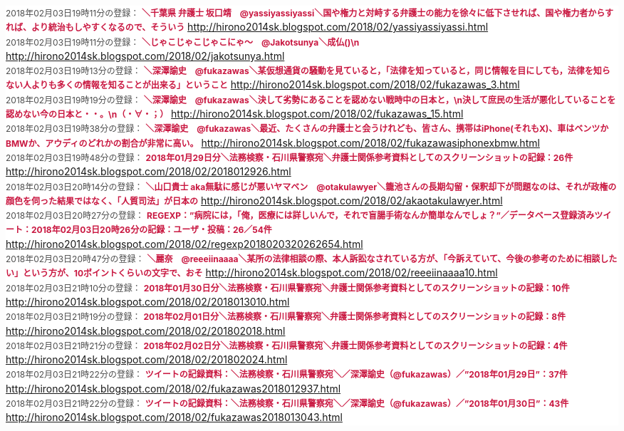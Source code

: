 <span style="color: #4D4D4D; font-size: 9pt;">2018年02月03日19時11分の登録：</span> <span style="font-size: 9pt; color: #C91740; font-weight:bold; ">＼千葉県 弁護士 坂口靖　@yassiyassiyassi＼国や権力と対峙する弁護士の能力を徐々に低下させれば、国や権力者からすれば、より統治もしやすくなるので、そういう</span> <a href="http://hirono2014sk.blogspot.com/2018/02/yassiyassiyassi.html"><span style="font-size: 8pt;">http://hirono2014sk.blogspot.com/2018/02/yassiyassiyassi.html</span></a><br />
<span style="color: #4D4D4D; font-size: 9pt;">2018年02月03日19時11分の登録：</span> <span style="font-size: 9pt; color: #C91740; font-weight:bold; ">＼じゃこじゃこじゃこにゃ〜　@Jakotsunya＼成仏()\n</span> <a href="http://hirono2014sk.blogspot.com/2018/02/jakotsunya.html"><span style="font-size: 8pt;">http://hirono2014sk.blogspot.com/2018/02/jakotsunya.html</span></a><br />
<span style="color: #4D4D4D; font-size: 9pt;">2018年02月03日19時13分の登録：</span> <span style="font-size: 9pt; color: #C91740; font-weight:bold; ">＼深澤諭史　@fukazawas＼某仮想通貨の騒動を見ていると，「法律を知っていると，同じ情報を目にしても，法律を知らない人よりも多くの情報を知ることが出来る」ということ</span> <a href="http://hirono2014sk.blogspot.com/2018/02/fukazawas_3.html"><span style="font-size: 8pt;">http://hirono2014sk.blogspot.com/2018/02/fukazawas_3.html</span></a><br />
<span style="color: #4D4D4D; font-size: 9pt;">2018年02月03日19時19分の登録：</span> <span style="font-size: 9pt; color: #C91740; font-weight:bold; ">＼深澤諭史　@fukazawas＼決して劣勢にあることを認めない戦時中の日本と，\n決して庶民の生活が悪化していることを認めない今の日本と・・。\n（・∀・；）</span> <a href="http://hirono2014sk.blogspot.com/2018/02/fukazawas_15.html"><span style="font-size: 8pt;">http://hirono2014sk.blogspot.com/2018/02/fukazawas_15.html</span></a><br />
<span style="color: #4D4D4D; font-size: 9pt;">2018年02月03日19時38分の登録：</span> <span style="font-size: 9pt; color: #C91740; font-weight:bold; ">＼深澤諭史　@fukazawas＼最近、たくさんの弁護士と会うけれども、皆さん、携帯はiPhone(それもX)、車はベンツかBMWか、アウディのどれかの割合が非常に高い。</span> <a href="http://hirono2014sk.blogspot.com/2018/02/fukazawasiphonexbmw.html"><span style="font-size: 8pt;">http://hirono2014sk.blogspot.com/2018/02/fukazawasiphonexbmw.html</span></a><br />
<span style="color: #4D4D4D; font-size: 9pt;">2018年02月03日19時48分の登録：</span> <span style="font-size: 9pt; color: #C91740; font-weight:bold; ">2018年01月29日分＼法務検察・石川県警察宛＼弁護士関係参考資料としてのスクリーンショットの記録：26件</span> <a href="http://hirono2014sk.blogspot.com/2018/02/2018012926.html"><span style="font-size: 8pt;">http://hirono2014sk.blogspot.com/2018/02/2018012926.html</span></a><br />
<span style="color: #4D4D4D; font-size: 9pt;">2018年02月03日20時14分の登録：</span> <span style="font-size: 9pt; color: #C91740; font-weight:bold; ">＼山口貴士 aka無駄に感じが悪いヤマベン　@otakulawyer＼籠池さんの長期勾留・保釈却下が問題なのは、それが政権の顔色を伺った結果ではなく、「人質司法」が日本の</span> <a href="http://hirono2014sk.blogspot.com/2018/02/akaotakulawyer.html"><span style="font-size: 8pt;">http://hirono2014sk.blogspot.com/2018/02/akaotakulawyer.html</span></a><br />
<span style="color: #4D4D4D; font-size: 9pt;">2018年02月03日20時27分の登録：</span> <span style="font-size: 9pt; color: #C91740; font-weight:bold; ">REGEXP：”病院には，「俺，医療には詳しいんで，それで盲腸手術なんか簡単なんでしょ？”／データベース登録済みツイート：2018年02月03日20時26分の記録：ユーザ・投稿：26／54件</span> <a href="http://hirono2014sk.blogspot.com/2018/02/regexp2018020320262654.html"><span style="font-size: 8pt;">http://hirono2014sk.blogspot.com/2018/02/regexp2018020320262654.html</span></a><br />
<span style="color: #4D4D4D; font-size: 9pt;">2018年02月03日20時47分の登録：</span> <span style="font-size: 9pt; color: #C91740; font-weight:bold; ">＼麗奈　@reeeiinaaaa＼某所の法律相談の際、本人訴訟なされている方が、「今訴えていて、今後の参考のために相談したい」という方が、10ポイントくらいの文字で、おそ</span> <a href="http://hirono2014sk.blogspot.com/2018/02/reeeiinaaaa10.html"><span style="font-size: 8pt;">http://hirono2014sk.blogspot.com/2018/02/reeeiinaaaa10.html</span></a><br />
<span style="color: #4D4D4D; font-size: 9pt;">2018年02月03日21時10分の登録：</span> <span style="font-size: 9pt; color: #C91740; font-weight:bold; ">2018年01月30日分＼法務検察・石川県警察宛＼弁護士関係参考資料としてのスクリーンショットの記録：10件</span> <a href="http://hirono2014sk.blogspot.com/2018/02/2018013010.html"><span style="font-size: 8pt;">http://hirono2014sk.blogspot.com/2018/02/2018013010.html</span></a><br />
<span style="color: #4D4D4D; font-size: 9pt;">2018年02月03日21時19分の登録：</span> <span style="font-size: 9pt; color: #C91740; font-weight:bold; ">2018年02月01日分＼法務検察・石川県警察宛＼弁護士関係参考資料としてのスクリーンショットの記録：8件</span> <a href="http://hirono2014sk.blogspot.com/2018/02/201802018.html"><span style="font-size: 8pt;">http://hirono2014sk.blogspot.com/2018/02/201802018.html</span></a><br />
<span style="color: #4D4D4D; font-size: 9pt;">2018年02月03日21時21分の登録：</span> <span style="font-size: 9pt; color: #C91740; font-weight:bold; ">2018年02月02日分＼法務検察・石川県警察宛＼弁護士関係参考資料としてのスクリーンショットの記録：4件</span> <a href="http://hirono2014sk.blogspot.com/2018/02/201802024.html"><span style="font-size: 8pt;">http://hirono2014sk.blogspot.com/2018/02/201802024.html</span></a><br />
<span style="color: #4D4D4D; font-size: 9pt;">2018年02月03日21時22分の登録：</span> <span style="font-size: 9pt; color: #C91740; font-weight:bold; ">ツイートの記録資料：＼法務検察・石川県警察宛＼／深澤諭史（@fukazawas）／”2018年01月29日”：37件</span> <a href="http://hirono2014sk.blogspot.com/2018/02/fukazawas2018012937.html"><span style="font-size: 8pt;">http://hirono2014sk.blogspot.com/2018/02/fukazawas2018012937.html</span></a><br />
<span style="color: #4D4D4D; font-size: 9pt;">2018年02月03日21時22分の登録：</span> <span style="font-size: 9pt; color: #C91740; font-weight:bold; ">ツイートの記録資料：＼法務検察・石川県警察宛＼／深澤諭史（@fukazawas）／”2018年01月30日”：43件</span> <a href="http://hirono2014sk.blogspot.com/2018/02/fukazawas2018013043.html"><span style="font-size: 8pt;">http://hirono2014sk.blogspot.com/2018/02/fukazawas2018013043.html</span></a><br />
